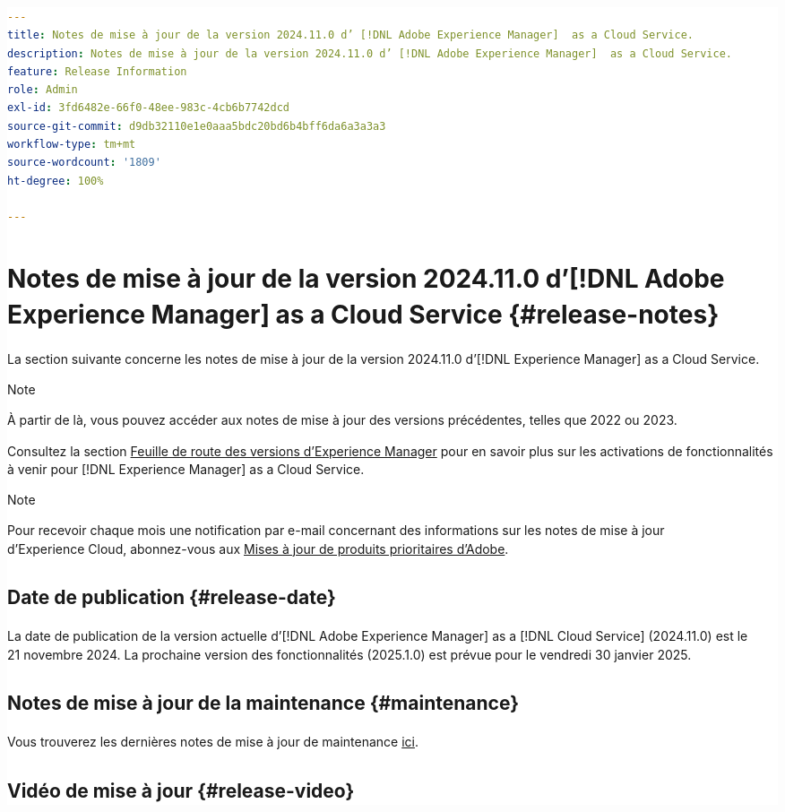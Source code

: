 ```yaml
---
title: Notes de mise à jour de la version 2024.11.0 d’ [!DNL Adobe Experience Manager]  as a Cloud Service.
description: Notes de mise à jour de la version 2024.11.0 d’ [!DNL Adobe Experience Manager]  as a Cloud Service.
feature: Release Information
role: Admin
exl-id: 3fd6482e-66f0-48ee-983c-4cb6b7742dcd
source-git-commit: d9db32110e1e0aaa5bdc20bd6b4bff6da6a3a3a3
workflow-type: tm+mt
source-wordcount: '1809'
ht-degree: 100%

---
```


# Notes de mise à jour de la version 2024.11.0 d’[!DNL Adobe Experience Manager] as a Cloud Service {#release-notes}

La section suivante concerne les notes de mise à jour de la version 2024.11.0 d’[!DNL Experience Manager] as a Cloud Service.

>[!NOTE]
>
>À partir de là, vous pouvez accéder aux notes de mise à jour des versions précédentes, telles que 2022 ou 2023.
>
>Consultez la section [Feuille de route des versions d’Experience Manager](https://experienceleague.adobe.com/fr/docs/experience-manager-release-information/aem-release-updates/update-releases-roadmap) pour en savoir plus sur les activations de fonctionnalités à venir pour [!DNL Experience Manager] as a Cloud Service.

>[!NOTE]
>
>Pour recevoir chaque mois une notification par e-mail concernant des informations sur les notes de mise à jour d’Experience Cloud, abonnez-vous aux [Mises à jour de produits prioritaires d’Adobe](https://www.adobe.com/subscription/priority-product-update.html).

## Date de publication {#release-date}

La date de publication de la version actuelle d’[!DNL Adobe Experience Manager] as a [!DNL Cloud Service] (2024.11.0) est le 21 novembre 2024. La prochaine version des fonctionnalités (2025.1.0) est prévue pour le vendredi 30 janvier 2025.

## Notes de mise à jour de la maintenance {#maintenance}

Vous trouverez les dernières notes de mise à jour de maintenance [ici](/help/release-notes/maintenance/latest.md).

## Vidéo de mise à jour {#release-video}
